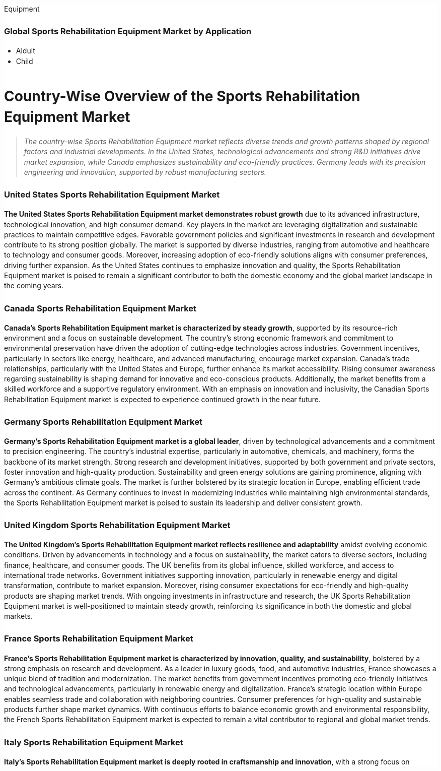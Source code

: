 Equipment</li></ul><h3>Global Sports Rehabilitation Equipment Market by Application</h3><ul><li>Aldult</li><li>Child</li></ul><h1><span class="">Country-Wise Overview of the Sports Rehabilitation Equipment Market<br /></span></h1><blockquote><p><em><span class="">The country-wise Sports Rehabilitation Equipment market reflects diverse trends and growth patterns shaped by regional factors and industrial developments. In the United States, technological advancements and strong R&amp;D initiatives drive market expansion, while Canada emphasizes sustainability and eco-friendly practices. Germany leads with its precision engineering and innovation, supported by robust manufacturing sectors.</span></em></p></blockquote><h3><strong>United States Sports Rehabilitation Equipment Market</strong></h3><p><strong>The United States Sports Rehabilitation Equipment market demonstrates robust growth</strong> due to its advanced infrastructure, technological innovation, and high consumer demand. Key players in the market are leveraging digitalization and sustainable practices to maintain competitive edges. Favorable government policies and significant investments in research and development contribute to its strong position globally. The market is supported by diverse industries, ranging from automotive and healthcare to technology and consumer goods. Moreover, increasing adoption of eco-friendly solutions aligns with consumer preferences, driving further expansion. As the United States continues to emphasize innovation and quality, the Sports Rehabilitation Equipment market is poised to remain a significant contributor to both the domestic economy and the global market landscape in the coming years.</p><h3><strong>Canada Sports Rehabilitation Equipment Market</strong></h3><p><strong>Canada&rsquo;s Sports Rehabilitation Equipment market is characterized by steady growth</strong>, supported by its resource-rich environment and a focus on sustainable development. The country&rsquo;s strong economic framework and commitment to environmental preservation have driven the adoption of cutting-edge technologies across industries. Government incentives, particularly in sectors like energy, healthcare, and advanced manufacturing, encourage market expansion. Canada&rsquo;s trade relationships, particularly with the United States and Europe, further enhance its market accessibility. Rising consumer awareness regarding sustainability is shaping demand for innovative and eco-conscious products. Additionally, the market benefits from a skilled workforce and a supportive regulatory environment. With an emphasis on innovation and inclusivity, the Canadian Sports Rehabilitation Equipment market is expected to experience continued growth in the near future.</p><h3><strong>Germany Sports Rehabilitation Equipment Market</strong></h3><p><strong>Germany&rsquo;s Sports Rehabilitation Equipment market is a global leader</strong>, driven by technological advancements and a commitment to precision engineering. The country&rsquo;s industrial expertise, particularly in automotive, chemicals, and machinery, forms the backbone of its market strength. Strong research and development initiatives, supported by both government and private sectors, foster innovation and high-quality production. Sustainability and green energy solutions are gaining prominence, aligning with Germany&rsquo;s ambitious climate goals. The market is further bolstered by its strategic location in Europe, enabling efficient trade across the continent. As Germany continues to invest in modernizing industries while maintaining high environmental standards, the Sports Rehabilitation Equipment market is poised to sustain its leadership and deliver consistent growth.</p><h3><strong>United Kingdom Sports Rehabilitation Equipment Market</strong></h3><p><strong>The United Kingdom&rsquo;s Sports Rehabilitation Equipment market reflects resilience and adaptability</strong> amidst evolving economic conditions. Driven by advancements in technology and a focus on sustainability, the market caters to diverse sectors, including finance, healthcare, and consumer goods. The UK benefits from its global influence, skilled workforce, and access to international trade networks. Government initiatives supporting innovation, particularly in renewable energy and digital transformation, contribute to market expansion. Moreover, rising consumer expectations for eco-friendly and high-quality products are shaping market trends. With ongoing investments in infrastructure and research, the UK Sports Rehabilitation Equipment market is well-positioned to maintain steady growth, reinforcing its significance in both the domestic and global markets.</p><h3><strong>France Sports Rehabilitation Equipment Market</strong></h3><p><strong>France&rsquo;s Sports Rehabilitation Equipment market is characterized by innovation, quality, and sustainability</strong>, bolstered by a strong emphasis on research and development. As a leader in luxury goods, food, and automotive industries, France showcases a unique blend of tradition and modernization. The market benefits from government incentives promoting eco-friendly initiatives and technological advancements, particularly in renewable energy and digitalization. France&rsquo;s strategic location within Europe enables seamless trade and collaboration with neighboring countries. Consumer preferences for high-quality and sustainable products further shape market dynamics. With continuous efforts to balance economic growth and environmental responsibility, the French Sports Rehabilitation Equipment market is expected to remain a vital contributor to regional and global market trends.</p><h3><strong>Italy Sports Rehabilitation Equipment Market</strong></h3><p><strong>Italy&rsquo;s Sports Rehabilitation Equipment market is deeply rooted in craftsmanship and innovation</strong>, with a strong focus on